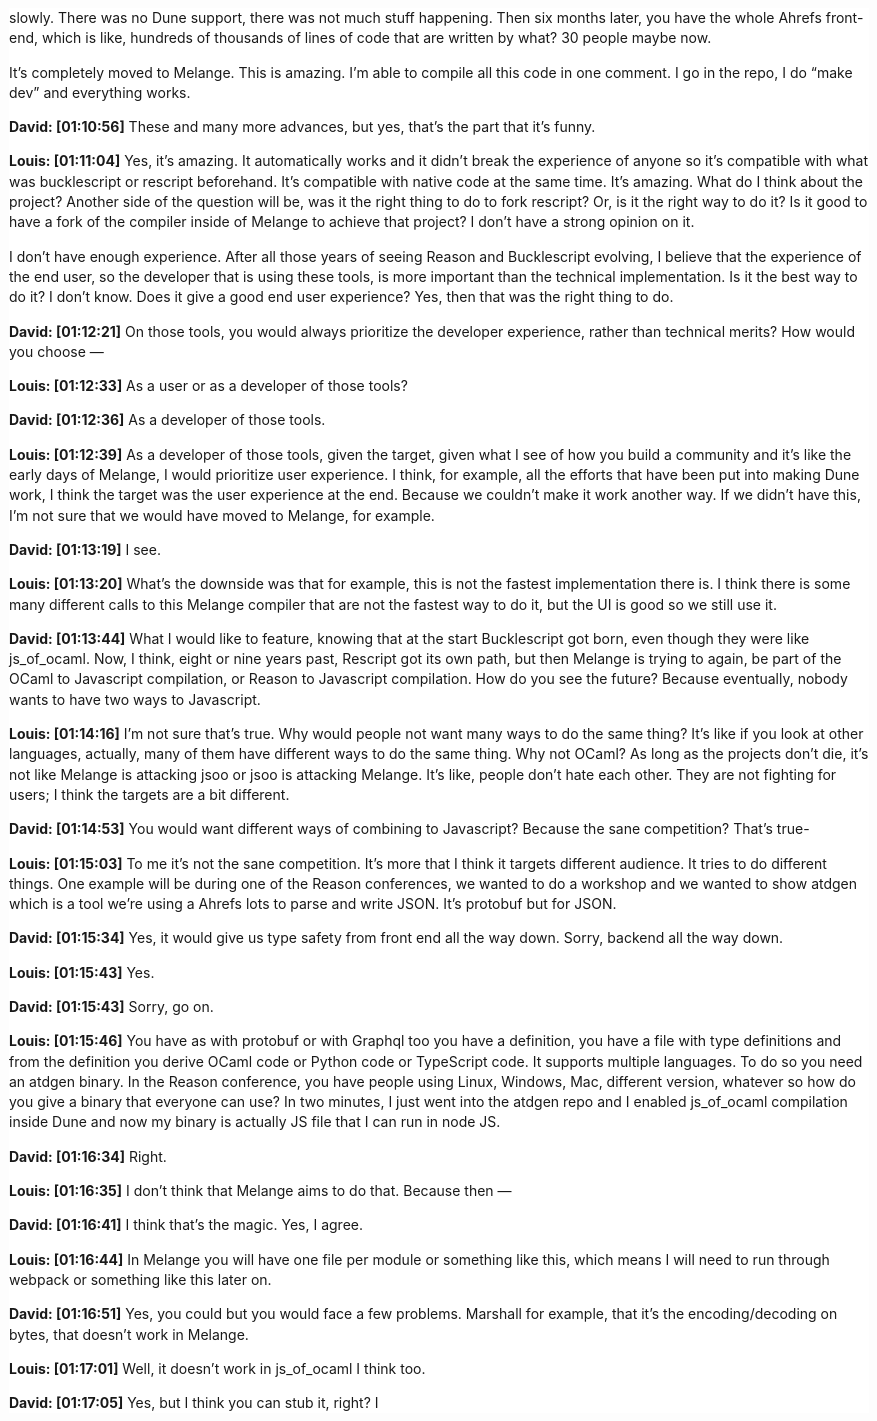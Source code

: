 slowly. There was no Dune support, there was not much stuff happening. Then six months later, you have the whole Ahrefs front-end, which is like, hundreds of thousands of lines of code that are written by what? 30 people maybe&nbsp;now.</p><p>It&rsquo;s completely moved to Melange. This is amazing. I&rsquo;m able to compile all this code in one comment. I go in the repo, I do &ldquo;make dev&rdquo; and everything works.</p><p><strong>David: [01:10:56]</strong> These and many more advances, but yes, that&rsquo;s the part that it&rsquo;s&nbsp;funny.</p><p><strong>Louis: [01:11:04]</strong> Yes, it&rsquo;s amazing. It automatically works and it didn&rsquo;t break the experience of anyone so it&rsquo;s compatible with what was bucklescript or rescript beforehand. It&rsquo;s compatible with native code at the same time. It&rsquo;s amazing. What do I think about the project? Another side of the question will be, was it the right thing to do to fork rescript? Or, is it the right way to do it? Is it good to have a fork of the compiler inside of Melange to achieve that project? I don&rsquo;t have a strong opinion on&nbsp;it.</p><p>I don&rsquo;t have enough experience. After all those years of seeing Reason and Bucklescript evolving, I believe that the experience of the end user, so the developer that is using these tools, is more important than the technical implementation. Is it the best way to do it? I don&rsquo;t know. Does it give a good end user experience? Yes, then that was the right thing to&nbsp;do.</p><p><strong>David: [01:12:21]</strong> On those tools, you would always prioritize the developer experience, rather than technical merits? How would you choose&nbsp;&mdash;</p><p><strong>Louis: [01:12:33]</strong> As a user or as a developer of those&nbsp;tools?</p><p><strong>David: [01:12:36]</strong> As a developer of those&nbsp;tools.</p><p><strong>Louis: [01:12:39]</strong> As a developer of those tools, given the target, given what I see of how you build a community and it&rsquo;s like the early days of Melange, I would prioritize user experience. I think, for example, all the efforts that have been put into making Dune work, I think the target was the user experience at the end. Because we couldn&rsquo;t make it work another way. If we didn&rsquo;t have this, I&rsquo;m not sure that we would have moved to Melange, for&nbsp;example.</p><p><strong>David: [01:13:19]</strong> I&nbsp;see.</p><p><strong>Louis: [01:13:20]</strong> What&rsquo;s the downside was that for example, this is not the fastest implementation there is. I think there is some many different calls to this Melange compiler that are not the fastest way to do it, but the UI is good so we still use&nbsp;it.</p><p><strong>David: [01:13:44]</strong> What I would like to feature, knowing that at the start Bucklescript got born, even though they were like js_of_ocaml. Now, I think, eight or nine years past, Rescript got its own path, but then Melange is trying to again, be part of the OCaml to Javascript compilation, or Reason to Javascript compilation. How do you see the future? Because eventually, nobody wants to have two ways to Javascript.</p><p><strong>Louis: [01:14:16]</strong> I&rsquo;m not sure that&rsquo;s true. Why would people not want many ways to do the same thing? It&rsquo;s like if you look at other languages, actually, many of them have different ways to do the same thing. Why not OCaml? As long as the projects don&rsquo;t die, it&rsquo;s not like Melange is attacking jsoo or jsoo is attacking Melange. It&rsquo;s like, people don&rsquo;t hate each other. They are not fighting for users; I think the targets are a bit different.</p><p><strong>David: [01:14:53]</strong> You would want different ways of combining to Javascript? Because the sane competition? That&rsquo;s&nbsp;true-</p><p><strong>Louis: [01:15:03]</strong> To me it&rsquo;s not the sane competition. It&rsquo;s more that I think it targets different audience. It tries to do different things. One example will be during one of the Reason conferences, we wanted to do a workshop and we wanted to show atdgen which is a tool we&rsquo;re using a Ahrefs lots to parse and write JSON. It&rsquo;s protobuf but for&nbsp;JSON.</p><p><strong>David: [01:15:34]</strong> Yes, it would give us type safety from front end all the way down. Sorry, backend all the way&nbsp;down.</p><p><strong>Louis: [01:15:43]</strong> Yes.</p><p><strong>David: [01:15:43]</strong> Sorry, go&nbsp;on.</p><p><strong>Louis: [01:15:46]</strong> You have as with protobuf or with Graphql too you have a definition, you have a file with type definitions and from the definition you derive OCaml code or Python code or TypeScript code. It supports multiple languages. To do so you need an atdgen binary. In the Reason conference, you have people using Linux, Windows, Mac, different version, whatever so how do you give a binary that everyone can use? In two minutes, I just went into the atdgen repo and I enabled js_of_ocaml compilation inside Dune and now my binary is actually JS file that I can run in node&nbsp;JS.</p><p><strong>David: [01:16:34]</strong> Right.</p><p><strong>Louis: [01:16:35]</strong> I don&rsquo;t think that Melange aims to do that. Because then&nbsp;&mdash;</p><p><strong>David: [01:16:41]</strong> I think that&rsquo;s the magic. Yes, I&nbsp;agree.</p><p><strong>Louis: [01:16:44]</strong> In Melange you will have one file per module or something like this, which means I will need to run through webpack or something like this later&nbsp;on.</p><p><strong>David: [01:16:51]</strong> Yes, you could but you would face a few problems. Marshall for example, that it&rsquo;s the encoding/decoding on bytes, that doesn&rsquo;t work in&nbsp;Melange.</p><p><strong>Louis: [01:17:01]</strong> Well, it doesn&rsquo;t work in js_of_ocaml I think&nbsp;too.</p><p><strong>David: [01:17:05]</strong> Yes, but I think you can stub it, right? I